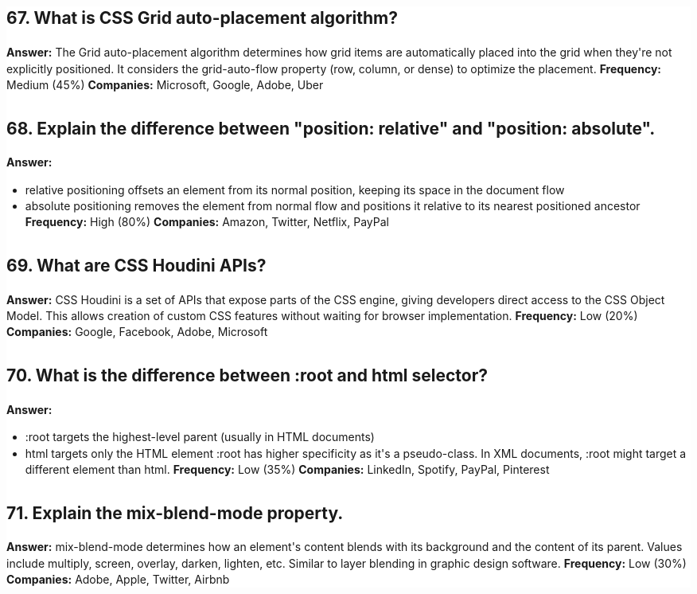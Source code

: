 

## 67. What is CSS Grid auto-placement algorithm?
**Answer:** The Grid auto-placement algorithm determines how grid items are automatically placed into the grid when they're not explicitly positioned. It considers the grid-auto-flow property (row, column, or dense) to optimize the placement.
**Frequency:** Medium (45%)
**Companies:** Microsoft, Google, Adobe, Uber



## 68. Explain the difference between "position: relative" and "position: absolute".
**Answer:** 
- relative positioning offsets an element from its normal position, keeping its space in the document flow
- absolute positioning removes the element from normal flow and positions it relative to its nearest positioned ancestor
**Frequency:** High (80%)
**Companies:** Amazon, Twitter, Netflix, PayPal



## 69. What are CSS Houdini APIs?
**Answer:** CSS Houdini is a set of APIs that expose parts of the CSS engine, giving developers direct access to the CSS Object Model. This allows creation of custom CSS features without waiting for browser implementation.
**Frequency:** Low (20%)
**Companies:** Google, Facebook, Adobe, Microsoft



## 70. What is the difference between :root and html selector?
**Answer:** 
- :root targets the highest-level parent (usually <html> in HTML documents)
- html targets only the HTML element
:root has higher specificity as it's a pseudo-class. In XML documents, :root might target a different element than html.
**Frequency:** Low (35%)
**Companies:** LinkedIn, Spotify, PayPal, Pinterest



## 71. Explain the mix-blend-mode property.
**Answer:** mix-blend-mode determines how an element's content blends with its background and the content of its parent. Values include multiply, screen, overlay, darken, lighten, etc. Similar to layer blending in graphic design software.
**Frequency:** Low (30%)
**Companies:** Adobe, Apple, Twitter, Airbnb


